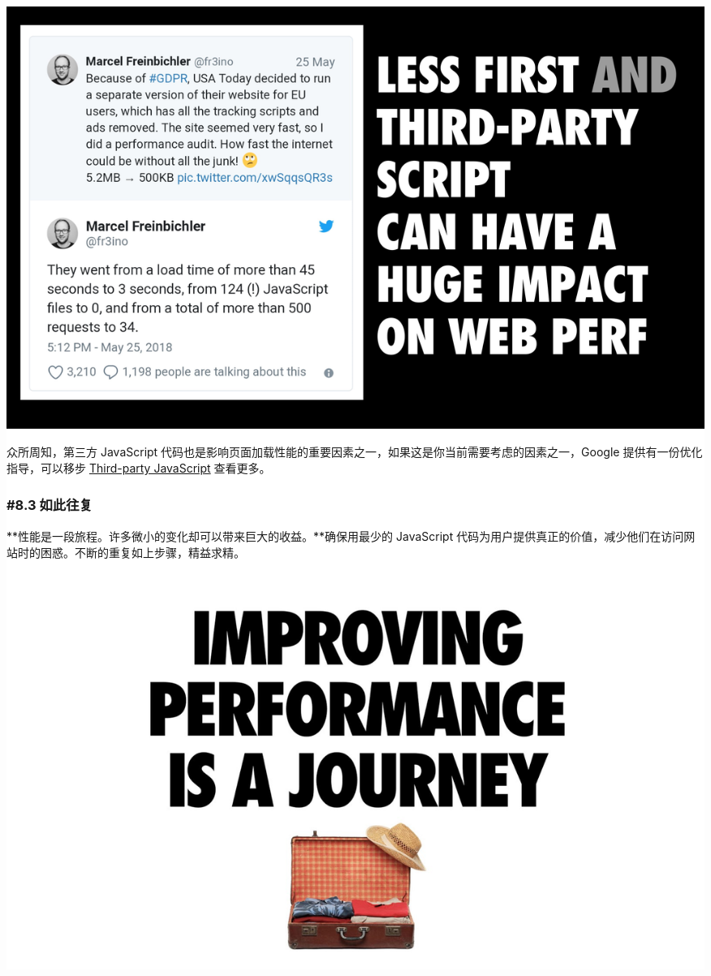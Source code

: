![](/assets/in-post/2018-08-04-the-cost-of-javascript-in-2018-33.jpeg)

众所周知，第三方 JavaScript 代码也是影响页面加载性能的重要因素之一，如果这是你当前需要考虑的因素之一，Google 提供有一份优化指导，可以移步 [Third-party JavaScript](https://developers.google.com/web/fundamentals/performance/optimizing-content-efficiency/loading-third-party-javascript/) 查看更多。

### #8.3 如此往复

**性能是一段旅程。许多微小的变化却可以带来巨大的收益。**确保用最少的 JavaScript 代码为用户提供真正的价值，减少他们在访问网站时的困惑。不断的重复如上步骤，精益求精。

![](/assets/in-post/2018-08-04-the-cost-of-javascript-in-2018-34.jpeg)
